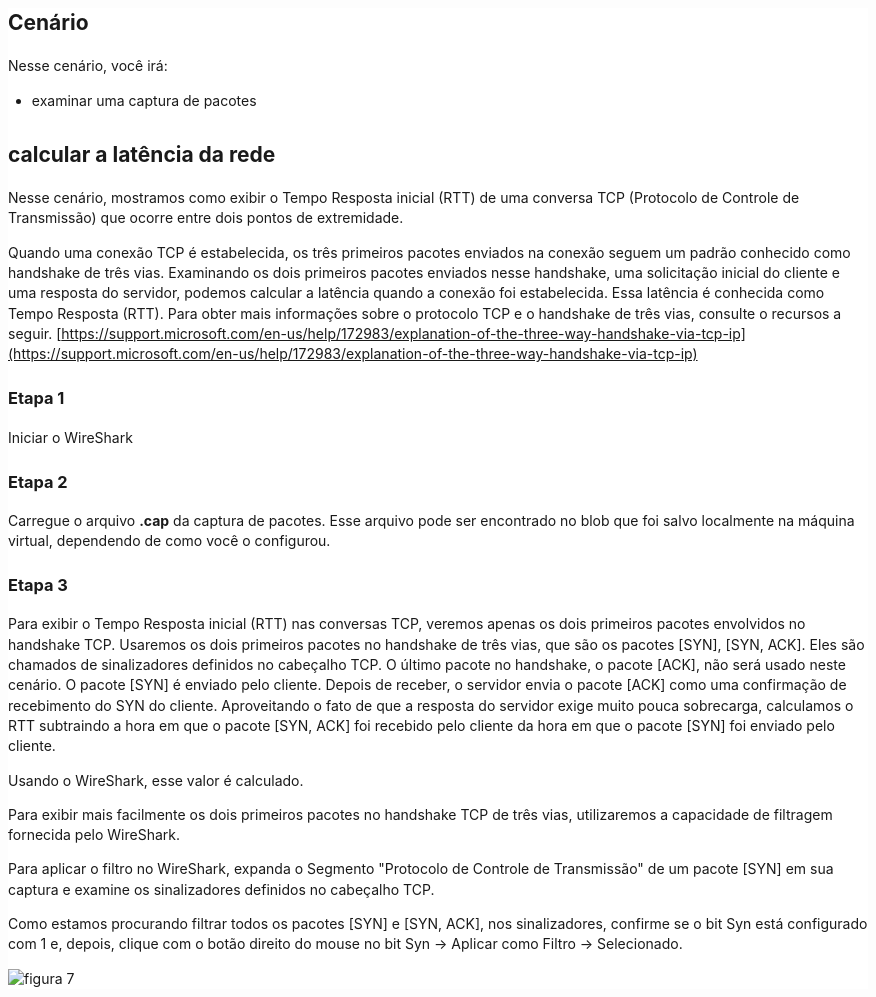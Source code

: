 ## <a name="scenario"></a>Cenário

Nesse cenário, você irá:

* examinar uma captura de pacotes

## <a name="calculate-network-latency"></a>calcular a latência da rede

Nesse cenário, mostramos como exibir o Tempo Resposta inicial (RTT) de uma conversa TCP (Protocolo de Controle de Transmissão) que ocorre entre dois pontos de extremidade.

Quando uma conexão TCP é estabelecida, os três primeiros pacotes enviados na conexão seguem um padrão conhecido como handshake de três vias. Examinando os dois primeiros pacotes enviados nesse handshake, uma solicitação inicial do cliente e uma resposta do servidor, podemos calcular a latência quando a conexão foi estabelecida. Essa latência é conhecida como Tempo Resposta (RTT). Para obter mais informações sobre o protocolo TCP e o handshake de três vias, consulte o recursos a seguir. [https://support.microsoft.com/en-us/help/172983/explanation-of-the-three-way-handshake-via-tcp-ip](https://support.microsoft.com/en-us/help/172983/explanation-of-the-three-way-handshake-via-tcp-ip)

### <a name="step-1"></a>Etapa 1

Iniciar o WireShark

### <a name="step-2"></a>Etapa 2

Carregue o arquivo **.cap** da captura de pacotes. Esse arquivo pode ser encontrado no blob que foi salvo localmente na máquina virtual, dependendo de como você o configurou.

### <a name="step-3"></a>Etapa 3

Para exibir o Tempo Resposta inicial (RTT) nas conversas TCP, veremos apenas os dois primeiros pacotes envolvidos no handshake TCP. Usaremos os dois primeiros pacotes no handshake de três vias, que são os pacotes [SYN], [SYN, ACK]. Eles são chamados de sinalizadores definidos no cabeçalho TCP. O último pacote no handshake, o pacote [ACK], não será usado neste cenário. O pacote [SYN] é enviado pelo cliente. Depois de receber, o servidor envia o pacote [ACK] como uma confirmação de recebimento do SYN do cliente. Aproveitando o fato de que a resposta do servidor exige muito pouca sobrecarga, calculamos o RTT subtraindo a hora em que o pacote [SYN, ACK] foi recebido pelo cliente da hora em que o pacote [SYN] foi enviado pelo cliente.

Usando o WireShark, esse valor é calculado.

Para exibir mais facilmente os dois primeiros pacotes no handshake TCP de três vias, utilizaremos a capacidade de filtragem fornecida pelo WireShark.

Para aplicar o filtro no WireShark, expanda o Segmento "Protocolo de Controle de Transmissão" de um pacote [SYN] em sua captura e examine os sinalizadores definidos no cabeçalho TCP.

Como estamos procurando filtrar todos os pacotes [SYN] e [SYN, ACK], nos sinalizadores, confirme se o bit Syn está configurado com 1 e, depois, clique com o botão direito do mouse no bit Syn -> Aplicar como Filtro -> Selecionado.

![figura 7][7]


[1]: ./media/network-watcher-deep-packet-inspection/figure1.png
[2]: ./media/network-watcher-deep-packet-inspection/figure2.png
[3]: ./media/network-watcher-deep-packet-inspection/figure3.png
[4]: ./media/network-watcher-deep-packet-inspection/figure4.png
[5]: ./media/network-watcher-deep-packet-inspection/figure5.png
[6]: ./media/network-watcher-deep-packet-inspection/figure6.png
[7]: ./media/network-watcher-deep-packet-inspection/figure7.png
[8]: ./media/network-watcher-deep-packet-inspection/figure8.png